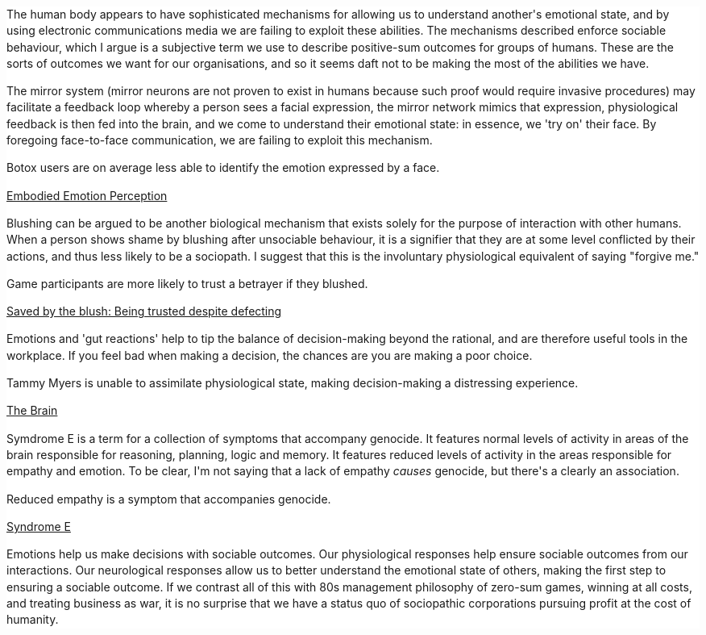 The human body appears to have sophisticated mechanisms for allowing us to understand another's emotional state, and by using electronic communications media we are failing to exploit these abilities. The mechanisms described enforce sociable behaviour, which I argue is a subjective term we use to describe positive-sum outcomes for groups of humans. These are the sorts of outcomes we want for our organisations, and so it seems daft not to be making the most of the abilities we have.

The mirror system (mirror neurons are not proven to exist in humans because such proof would require invasive procedures) may facilitate a feedback loop whereby a person sees a facial expression, the mirror network mimics that expression, physiological feedback is then fed into the brain, and we come to understand their emotional state: in essence, we 'try on' their face. By foregoing face-to-face communication, we are failing to exploit this mechanism.

<section class="wrapper style2 special boxout">
  <p>Botox users are on average less able to identify the emotion expressed by a face.</p>
  <a class="button special" href="http://spp.sagepub.com/content/early/2011/04/21/1948550611406138.abstract">Embodied Emotion Perception</a>
</section>

Blushing can be argued to be another biological mechanism that exists solely for the purpose of interaction with other humans. When a person shows shame by blushing after unsociable behaviour, it is a signifier that they are at some level conflicted by their actions, and thus less likely to be a sociopath. I suggest that this is the involuntary physiological equivalent of saying "forgive me."

<section class="wrapper style2 special boxout">
  <p>Game participants are more likely to trust a betrayer if they blushed.</p>
  <a class="button special" href="http://psycnet.apa.org/journals/emo/11/2/313/">Saved by the blush: Being trusted despite defecting</a>
</section>

Emotions and 'gut reactions' help to tip the balance of decision-making beyond the rational, and are therefore useful tools in the workplace. If you feel bad when making a decision, the chances are you are making a poor choice.

<section class="wrapper style2 special boxout">
  <p>Tammy Myers is unable to assimilate physiological state, making decision-making a distressing experience.</p>
  <a class="button special" href="https://www.amazon.co.uk/Brain-Story-You-David-Eagleman/dp/1782116613/">The Brain</a>
</section>

Symdrome E is a term for a collection of symptoms that accompany genocide. It features normal levels of activity in areas of the brain responsible for reasoning, planning, logic and memory. It features reduced levels of activity in the areas responsible for empathy and emotion. To be clear, I'm not saying that a lack of empathy _causes_ genocide, but there's a clearly an association.

<section class="wrapper style2 special boxout">
  <p>Reduced empathy is a symptom that accompanies genocide.</p>
  <a class="button special" href="http://www.thelancet.com/journals/lancet/article/PIIS0140-6736(97)09385-9/abstract">Syndrome E</a>
</section>

Emotions help us make decisions with sociable outcomes. Our physiological responses help ensure sociable outcomes from our interactions. Our neurological responses allow us to better understand the emotional state of others, making the first step to ensuring a sociable outcome. If we contrast all of this with 80s management philosophy of zero-sum games, winning at all costs, and treating business as war, it is no surprise that we have a status quo of sociopathic corporations pursuing profit at the cost of humanity.
